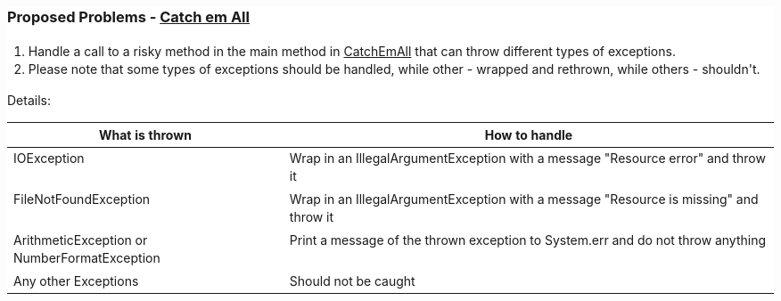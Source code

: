 
### Proposed Problems - [Catch em All](https://gitlab.com/juan_cardona_epam/catch-em-all)

1. Handle a call to a risky method in the main method in [CatchEmAll]() that can throw different types of exceptions.
2. Please note that some types of exceptions should be handled, while other - wrapped and rethrown, while others - shouldn't.

Details:

| What is thrown                               | How to handle                                                |
| -------------------------------------------- | ------------------------------------------------------------ |
| IOException                                  | Wrap in an IllegalArgumentException with a message "Resource error" and throw it |
| FileNotFoundException                        | Wrap in an IllegalArgumentException with a message "Resource is missing" and throw it |
| ArithmeticException or NumberFormatException | Print a message of the thrown exception to System.err and do not throw anything |
| Any other Exceptions                         | Should not be caught                                         |
